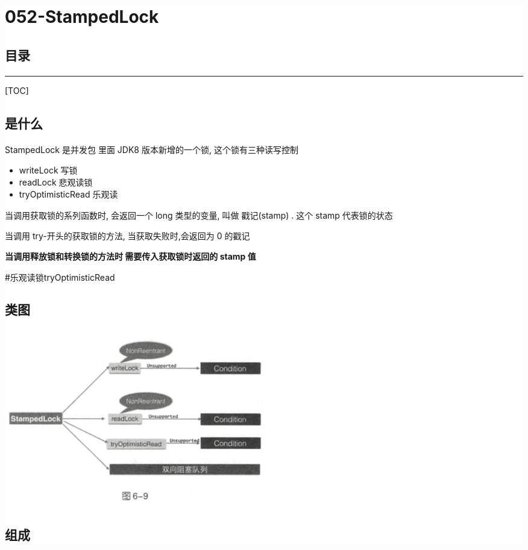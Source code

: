 # 052-StampedLock

## 目录

------

[TOC]

## 是什么

StampedLock 是并发包 里面 JDK8 版本新增的一个锁, 这个锁有三种读写控制

- writeLock 写锁
- readLock 悲观读锁
- tryOptimisticRead 乐观读

当调用获取锁的系列函数时, 会返回一个 long 类型的变量, 叫做 戳记(stamp) . 这个 stamp 代表锁的状态

当调用 try-开头的获取锁的方法, 当获取失败时,会返回为 0 的戳记

**当调用释放锁和转换锁的方法时 需要传入获取锁时返回的 stamp 值**

#乐观读锁tryOptimisticRead

## 类图

<img src="../../../assets/image-20200712111816081.png" alt="image-20200712111816081" style="zoom: 67%;" />

## 组成
